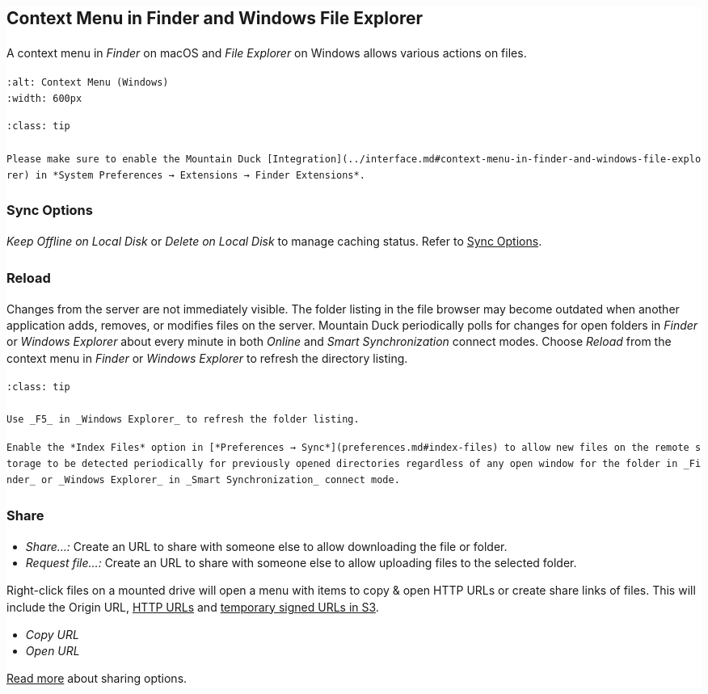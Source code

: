 ## Context Menu in Finder and Windows File Explorer

A context menu in *Finder* on macOS and *File Explorer* on Windows allows various actions on files.

```{image} _images/Context_Menu_Windows.png
:alt: Context Menu (Windows)
:width: 600px
```

```{admonition} macOS only
:class: tip

Please make sure to enable the Mountain Duck [Integration](../interface.md#context-menu-in-finder-and-windows-file-explorer) in *System Preferences → Extensions → Finder Extensions*.
```

### Sync Options

*Keep Offline on Local Disk* or *Delete on Local Disk* to manage caching status.
Refer to [Sync Options](sync/index.md#keep-offline).

### Reload

Changes from the server are not immediately visible. The folder listing in the file browser may become outdated when another application adds, removes, or modifies files on the server. Mountain Duck periodically polls for changes for open folders in _Finder_ or _Windows Explorer_ about every minute in both _Online_ and _Smart Synchronization_ connect modes. Choose *Reload* from the context menu in _Finder_ or _Windows Explorer_ to refresh the directory listing.

```{admonition} Windows only
:class: tip

Use _F5_ in _Windows Explorer_ to refresh the folder listing.
```

```{tip}
Enable the *Index Files* option in [*Preferences → Sync*](preferences.md#index-files) to allow new files on the remote storage to be detected periodically for previously opened directories regardless of any open window for the folder in _Finder_ or _Windows Explorer_ in _Smart Synchronization_ connect mode.
```

### Share

- *Share…:* Create an URL to share with someone else to allow downloading the file or folder.
- *Request file…:* Create an URL to share with someone else to allow uploading files to the selected folder.

Right-click files on a mounted drive will open a menu with items to copy & open HTTP URLs or create share links of files. This will include the Origin URL, [HTTP URLs](../cyberduck/bookmarks.md#http-url) and [temporary signed URLs in S3](../protocols/s3/index.md#public-urls).

- *Copy URL*
- *Open URL*

[Read more](../cyberduck/share.md) about sharing options.

